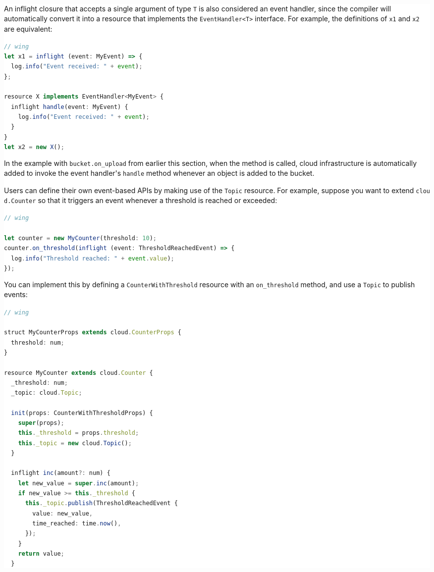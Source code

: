 

An inflight closure that accepts a single argument of type `T` is also considered an event handler, since the compiler will automatically convert it into a resource that implements the `EventHandler<T>` interface.
For example, the definitions of `x1` and `x2` are equivalent:

```ts
// wing
let x1 = inflight (event: MyEvent) => {
  log.info("Event received: " + event);
};

resource X implements EventHandler<MyEvent> {
  inflight handle(event: MyEvent) {
    log.info("Event received: " + event);
  }
}
let x2 = new X();
```

In the example with `bucket.on_upload` from earlier this section, when the method is called, cloud infrastructure is automatically added to invoke the event handler's `handle` method whenever an object is added to the bucket.

Users can define their own event-based APIs by making use of the `Topic` resource.
For example, suppose you want to extend `cloud.Counter` so that it triggers an event whenever a threshold is reached or exceeded:

```ts
// wing

let counter = new MyCounter(threshold: 10);
counter.on_threshold(inflight (event: ThresholdReachedEvent) => {
  log.info("Threshold reached: " + event.value);
});
```

You can implement this by defining a `CounterWithThreshold` resource with an `on_threshold` method, and use a `Topic` to publish events:

```ts
// wing

struct MyCounterProps extends cloud.CounterProps {
  threshold: num;
}

resource MyCounter extends cloud.Counter {
  _threshold: num;
  _topic: cloud.Topic;

  init(props: CounterWithThresholdProps) {
    super(props);
    this._threshold = props.threshold;
    this._topic = new cloud.Topic();
  }

  inflight inc(amount?: num) {
    let new_value = super.inc(amount);
    if new_value >= this._threshold {
      this._topic.publish(ThresholdReachedEvent {
        value: new_value,
        time_reached: time.now(),
      });
    }
    return value;
  }
```